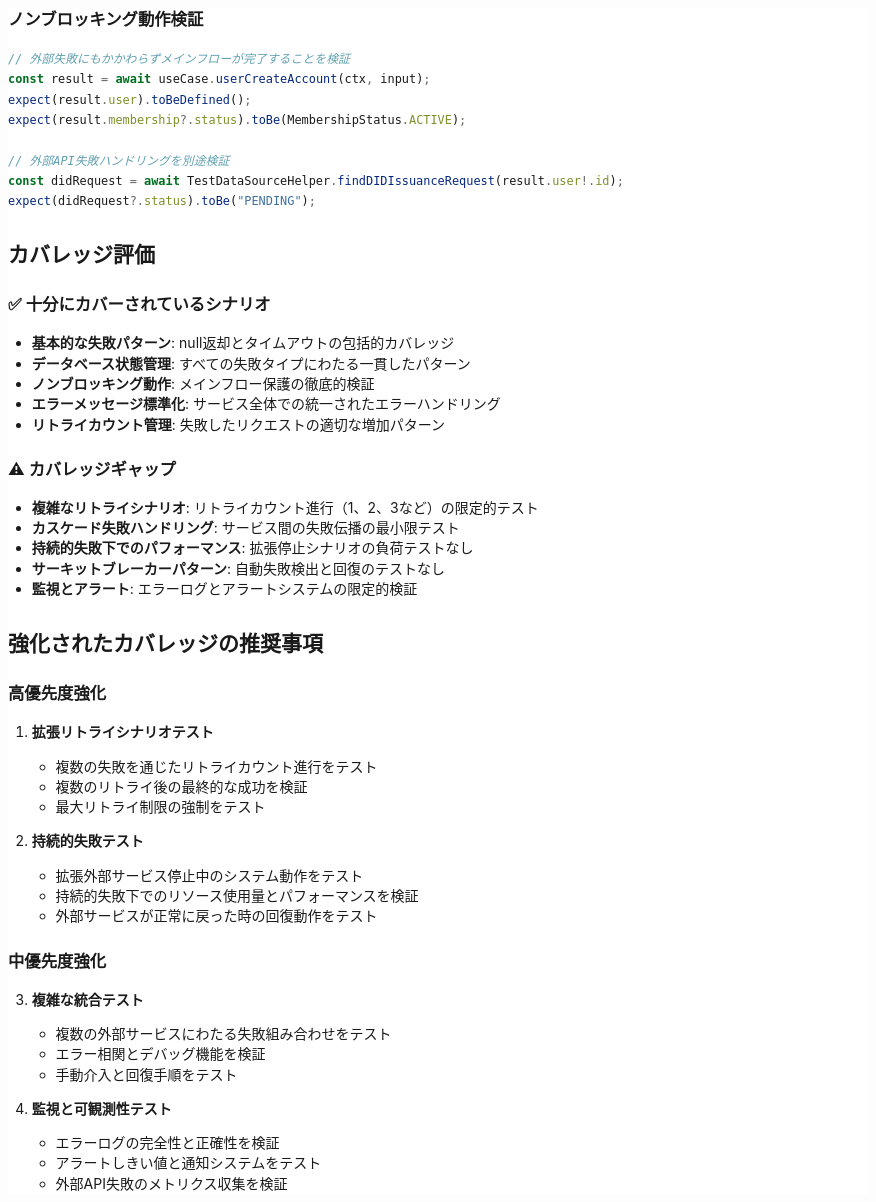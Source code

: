 ### ノンブロッキング動作検証
```typescript
// 外部失敗にもかかわらずメインフローが完了することを検証
const result = await useCase.userCreateAccount(ctx, input);
expect(result.user).toBeDefined();
expect(result.membership?.status).toBe(MembershipStatus.ACTIVE);

// 外部API失敗ハンドリングを別途検証
const didRequest = await TestDataSourceHelper.findDIDIssuanceRequest(result.user!.id);
expect(didRequest?.status).toBe("PENDING");
```

## カバレッジ評価

### ✅ 十分にカバーされているシナリオ
- **基本的な失敗パターン**: null返却とタイムアウトの包括的カバレッジ
- **データベース状態管理**: すべての失敗タイプにわたる一貫したパターン
- **ノンブロッキング動作**: メインフロー保護の徹底的検証
- **エラーメッセージ標準化**: サービス全体での統一されたエラーハンドリング
- **リトライカウント管理**: 失敗したリクエストの適切な増加パターン

### ⚠️ カバレッジギャップ
- **複雑なリトライシナリオ**: リトライカウント進行（1、2、3など）の限定的テスト
- **カスケード失敗ハンドリング**: サービス間の失敗伝播の最小限テスト
- **持続的失敗下でのパフォーマンス**: 拡張停止シナリオの負荷テストなし
- **サーキットブレーカーパターン**: 自動失敗検出と回復のテストなし
- **監視とアラート**: エラーログとアラートシステムの限定的検証

## 強化されたカバレッジの推奨事項

### 高優先度強化
1. **拡張リトライシナリオテスト**
   - 複数の失敗を通じたリトライカウント進行をテスト
   - 複数のリトライ後の最終的な成功を検証
   - 最大リトライ制限の強制をテスト

2. **持続的失敗テスト**
   - 拡張外部サービス停止中のシステム動作をテスト
   - 持続的失敗下でのリソース使用量とパフォーマンスを検証
   - 外部サービスが正常に戻った時の回復動作をテスト

### 中優先度強化
3. **複雑な統合テスト**
   - 複数の外部サービスにわたる失敗組み合わせをテスト
   - エラー相関とデバッグ機能を検証
   - 手動介入と回復手順をテスト

4. **監視と可観測性テスト**
   - エラーログの完全性と正確性を検証
   - アラートしきい値と通知システムをテスト
   - 外部API失敗のメトリクス収集を検証
